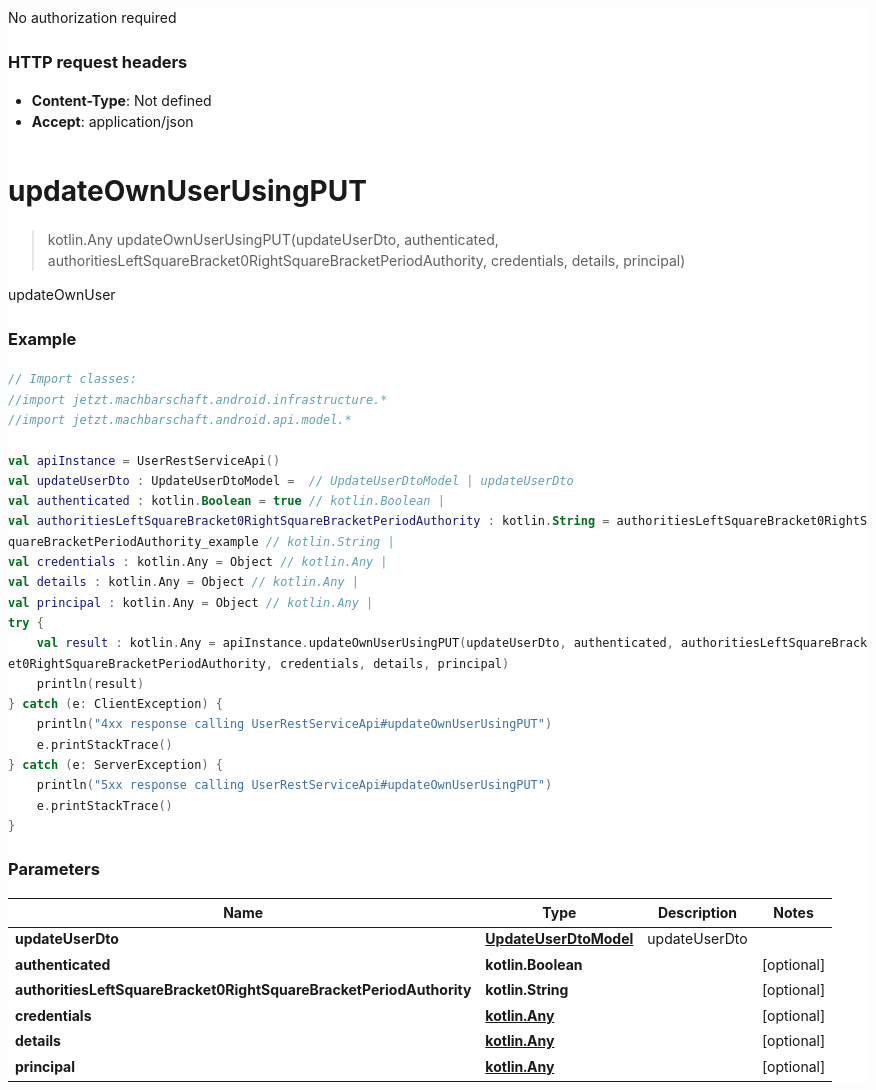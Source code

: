 No authorization required

### HTTP request headers

 - **Content-Type**: Not defined
 - **Accept**: application/json

<a name="updateOwnUserUsingPUT"></a>
# **updateOwnUserUsingPUT**
> kotlin.Any updateOwnUserUsingPUT(updateUserDto, authenticated, authoritiesLeftSquareBracket0RightSquareBracketPeriodAuthority, credentials, details, principal)

updateOwnUser

### Example
```kotlin
// Import classes:
//import jetzt.machbarschaft.android.infrastructure.*
//import jetzt.machbarschaft.android.api.model.*

val apiInstance = UserRestServiceApi()
val updateUserDto : UpdateUserDtoModel =  // UpdateUserDtoModel | updateUserDto
val authenticated : kotlin.Boolean = true // kotlin.Boolean | 
val authoritiesLeftSquareBracket0RightSquareBracketPeriodAuthority : kotlin.String = authoritiesLeftSquareBracket0RightSquareBracketPeriodAuthority_example // kotlin.String | 
val credentials : kotlin.Any = Object // kotlin.Any | 
val details : kotlin.Any = Object // kotlin.Any | 
val principal : kotlin.Any = Object // kotlin.Any | 
try {
    val result : kotlin.Any = apiInstance.updateOwnUserUsingPUT(updateUserDto, authenticated, authoritiesLeftSquareBracket0RightSquareBracketPeriodAuthority, credentials, details, principal)
    println(result)
} catch (e: ClientException) {
    println("4xx response calling UserRestServiceApi#updateOwnUserUsingPUT")
    e.printStackTrace()
} catch (e: ServerException) {
    println("5xx response calling UserRestServiceApi#updateOwnUserUsingPUT")
    e.printStackTrace()
}
```

### Parameters

Name | Type | Description  | Notes
------------- | ------------- | ------------- | -------------
 **updateUserDto** | [**UpdateUserDtoModel**](UpdateUserDtoModel.md)| updateUserDto |
 **authenticated** | **kotlin.Boolean**|  | [optional]
 **authoritiesLeftSquareBracket0RightSquareBracketPeriodAuthority** | **kotlin.String**|  | [optional]
 **credentials** | [**kotlin.Any**](.md)|  | [optional]
 **details** | [**kotlin.Any**](.md)|  | [optional]
 **principal** | [**kotlin.Any**](.md)|  | [optional]
